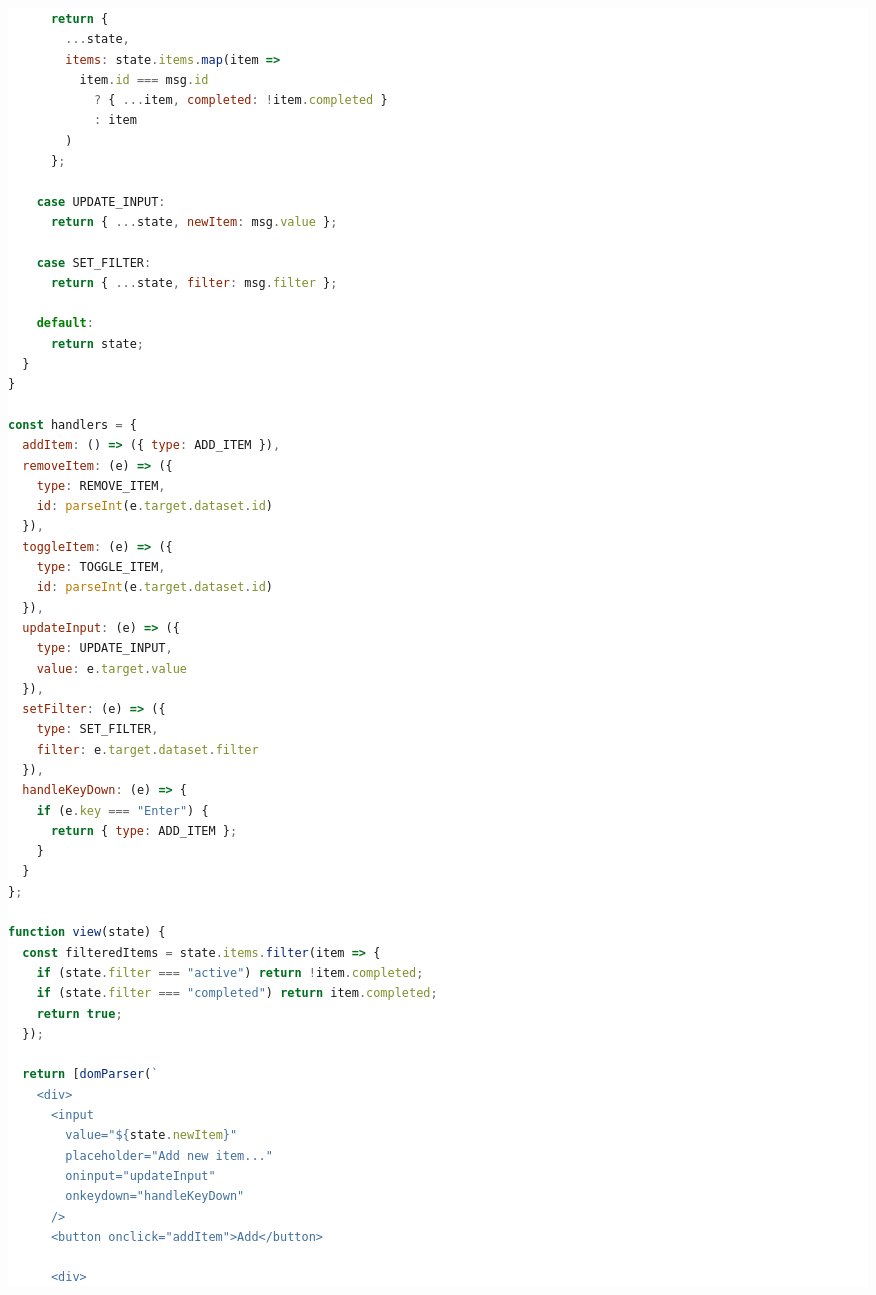 ```javascript
      return {
        ...state,
        items: state.items.map(item =>
          item.id === msg.id 
            ? { ...item, completed: !item.completed }
            : item
        )
      };
    
    case UPDATE_INPUT:
      return { ...state, newItem: msg.value };
    
    case SET_FILTER:
      return { ...state, filter: msg.filter };
    
    default:
      return state;
  }
}

const handlers = {
  addItem: () => ({ type: ADD_ITEM }),
  removeItem: (e) => ({ 
    type: REMOVE_ITEM, 
    id: parseInt(e.target.dataset.id) 
  }),
  toggleItem: (e) => ({ 
    type: TOGGLE_ITEM, 
    id: parseInt(e.target.dataset.id) 
  }),
  updateInput: (e) => ({ 
    type: UPDATE_INPUT, 
    value: e.target.value 
  }),
  setFilter: (e) => ({ 
    type: SET_FILTER, 
    filter: e.target.dataset.filter 
  }),
  handleKeyDown: (e) => {
    if (e.key === "Enter") {
      return { type: ADD_ITEM };
    }
  }
};

function view(state) {
  const filteredItems = state.items.filter(item => {
    if (state.filter === "active") return !item.completed;
    if (state.filter === "completed") return item.completed;
    return true;
  });

  return [domParser(`
    <div>
      <input 
        value="${state.newItem}"
        placeholder="Add new item..."
        oninput="updateInput"
        onkeydown="handleKeyDown"
      />
      <button onclick="addItem">Add</button>
      
      <div>
```